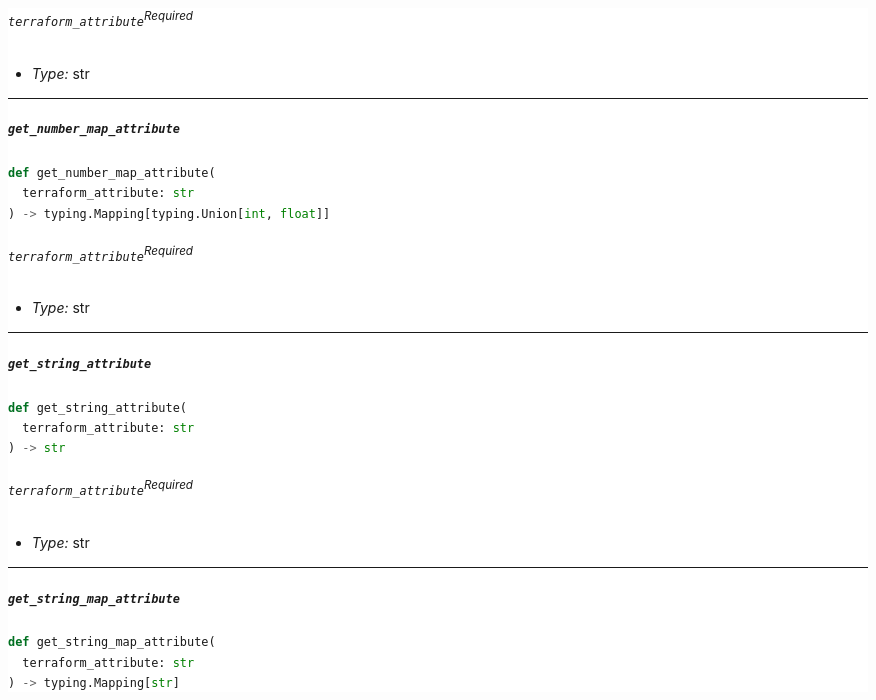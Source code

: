 ###### `terraform_attribute`<sup>Required</sup> <a name="terraform_attribute" id="@cdktf/provider-ionoscloud.natgatewayRule.NatgatewayRuleTargetPortRangeOutputReference.getNumberListAttribute.parameter.terraformAttribute"></a>

- *Type:* str

---

##### `get_number_map_attribute` <a name="get_number_map_attribute" id="@cdktf/provider-ionoscloud.natgatewayRule.NatgatewayRuleTargetPortRangeOutputReference.getNumberMapAttribute"></a>

```python
def get_number_map_attribute(
  terraform_attribute: str
) -> typing.Mapping[typing.Union[int, float]]
```

###### `terraform_attribute`<sup>Required</sup> <a name="terraform_attribute" id="@cdktf/provider-ionoscloud.natgatewayRule.NatgatewayRuleTargetPortRangeOutputReference.getNumberMapAttribute.parameter.terraformAttribute"></a>

- *Type:* str

---

##### `get_string_attribute` <a name="get_string_attribute" id="@cdktf/provider-ionoscloud.natgatewayRule.NatgatewayRuleTargetPortRangeOutputReference.getStringAttribute"></a>

```python
def get_string_attribute(
  terraform_attribute: str
) -> str
```

###### `terraform_attribute`<sup>Required</sup> <a name="terraform_attribute" id="@cdktf/provider-ionoscloud.natgatewayRule.NatgatewayRuleTargetPortRangeOutputReference.getStringAttribute.parameter.terraformAttribute"></a>

- *Type:* str

---

##### `get_string_map_attribute` <a name="get_string_map_attribute" id="@cdktf/provider-ionoscloud.natgatewayRule.NatgatewayRuleTargetPortRangeOutputReference.getStringMapAttribute"></a>

```python
def get_string_map_attribute(
  terraform_attribute: str
) -> typing.Mapping[str]
```

